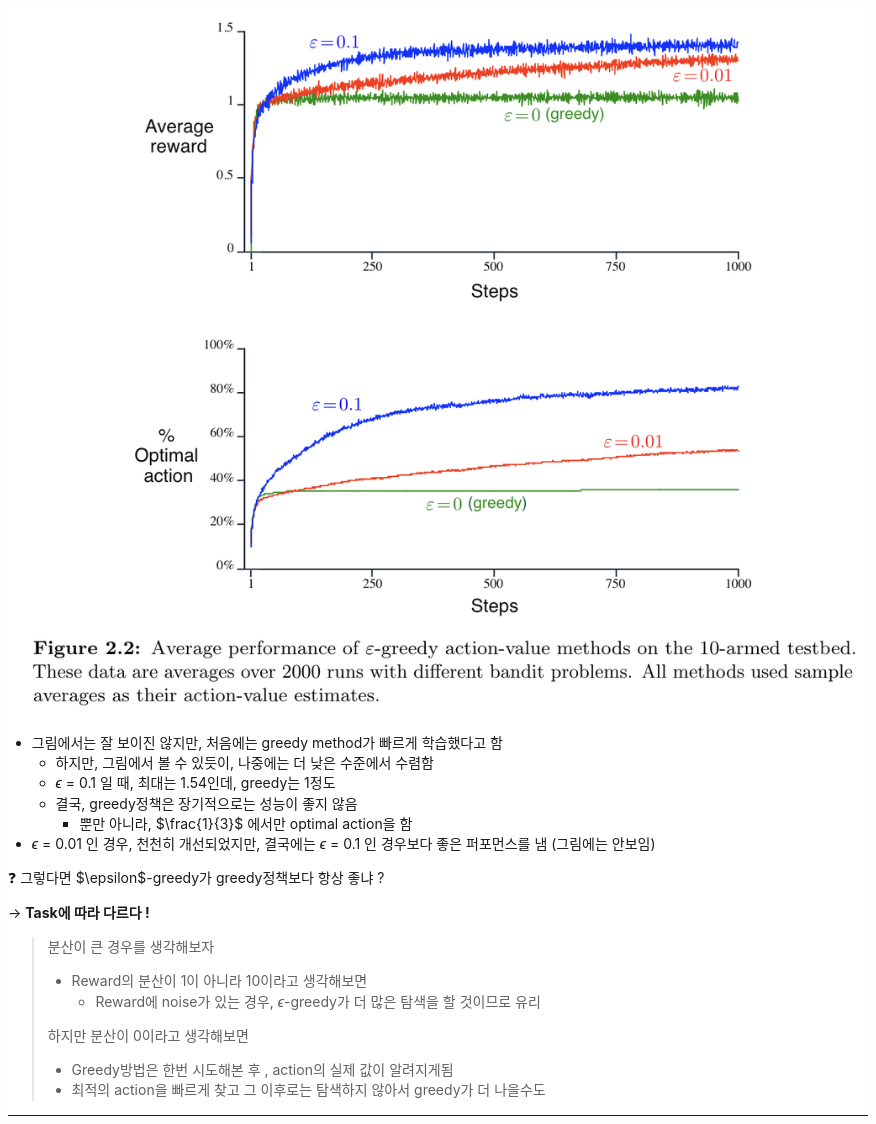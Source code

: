 ![Untitled](images/Untitled%208.png)

- 그림에서는 잘 보이진 않지만, 처음에는 greedy method가 빠르게 학습했다고 함
    - 하지만, 그림에서 볼 수 있듯이, 나중에는 더 낮은 수준에서 수렴함
    - $\epsilon$ = 0.1 일 때, 최대는 1.54인데, greedy는 1정도
    - 결국, greedy정책은  장기적으로는 성능이 좋지 않음
        - 뿐만 아니라, $\frac{1}{3}$ 에서만 optimal action을 함
- $\epsilon$ = 0.01 인 경우, 천천히 개선되었지만, 결국에는 $\epsilon$ = 0.1 인 경우보다 좋은 퍼포먼스를 냄 (그림에는 안보임)

<aside>
❓ 그렇다면 $\epsilon$-greedy가 greedy정책보다 항상 좋냐 ?

→  **Task에 따라 다르다  !**

> 분산이 큰 경우를 생각해보자
> 
> - Reward의 분산이 1이 아니라 10이라고 생각해보면
>     - Reward에 noise가 있는 경우, $\epsilon$-greedy가 더 많은 탐색을 할 것이므로 유리
> 
> 하지만 분산이 0이라고 생각해보면 
> 
> - Greedy방법은 한번 시도해본 후 , action의 실제 값이 알려지게됨
> - 최적의 action을 빠르게 찾고 그 이후로는 탐색하지 않아서 greedy가 더 나을수도
</aside>

---